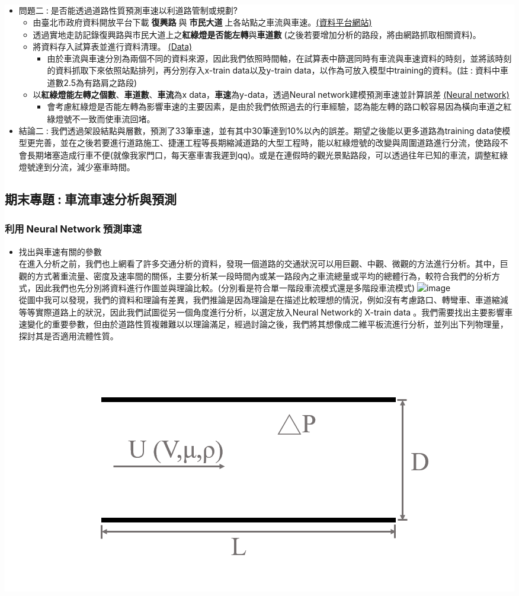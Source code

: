* 問題二 : 是否能透過道路性質預測車速以利道路管制或規劃?
	* 由臺北市政府資料開放平台下載 **復興路** 與 **市民大道** 上各站點之車流與車速。[(資料平台網站)](https://data.taipei/dataset/detail/metadata?id=b5aaf33a-a6dc-4836-bce6-09986241fe11)
	* 透過實地走訪記錄復興路與市民大道上之**紅綠燈是否能左轉**與**車道數** (之後若要增加分析的路段，將由網路抓取相關資料)。
	* 將資料存入試算表並進行資料清理。 [(Data)](https://docs.google.com/spreadsheets/d/1abC0kNTX9YRXDCMU-v9c9aYlXSGakNKbVcIR9t-YgH0/edit?usp=sharing)
		* 由於車流與車速分別為兩個不同的資料來源，因此我們依照時間軸，在試算表中篩選同時有車流與車速資料的時刻，並將該時刻的資料抓取下來依照站點排列，再分別存入x-train data以及y-train data，以作為可放入模型中training的資料。(註 : 資料中車道數2.5為有路肩之路段)
	* 以**紅綠燈能左轉之個數**、**車道數**、**車流**為x data，**車速**為y-data，透過Neural network建模預測車速並計算誤差 [(Neural network)](https://github.com/shiny880410/helloworld/blob/master/hw4-6/NeuralNetwork.ipynb)
		* 會考慮紅綠燈是否能左轉為影響車速的主要因素，是由於我們依照過去的行車經驗，認為能左轉的路口較容易因為橫向車道之紅綠燈號不一致而使車流回堵。
* 結論二 : 我們透過架設結點與層數，預測了33筆車速，並有其中30筆達到10%以內的誤差。期望之後能以更多道路為training data使模型更完善，並在之後若要進行道路施工、捷運工程等長期縮減道路的大型工程時，能以紅綠燈號的改變與周圍道路進行分流，使路段不會長期堵塞造成行車不便(就像我家門口，每天塞車害我遲到qq)。或是在連假時的觀光景點路段，可以透過往年已知的車流，調整紅綠燈號達到分流，減少塞車時間。
## **期末專題 : 車流車速分析與預測**
### 利用 Neural Network 預測車速
* 找出與車速有關的參數 
<br />在進入分析之前，我們也上網看了許多交通分析的資料，發現一個道路的交通狀況可以用巨觀、中觀、微觀的方法進行分析。其中，巨觀的方式著重流量、密度及速率間的關係，主要分析某一段時間內或某一路段內之車流總量或平均的總體行為，較符合我們的分析方式，因此我們也先分別將資料進行作圖並與理論比較。(分別看是符合單一階段車流模式還是多階段車流模式)
![image](數據與理論圖們)
<br />從圖中我可以發現，我們的資料和理論有差異，我們推論是因為理論是在描述比較理想的情況，例如沒有考慮路口、轉彎車、車道縮減等等實際道路上的狀況，因此我們試圖從另一個角度進行分析，以選定放入Neural Network的 X-train data 。我們需要找出主要影響車速變化的重要參數，但由於道路性質複雜難以以理論滿足，經過討論之後，我們將其想像成二維平板流進行分析，並列出下列物理量，探討其是否適用流體性質。
<div align=center><img  src="https://github.com/shiny880410/helloworld/blob/master/final/plate.PNG"/></div>